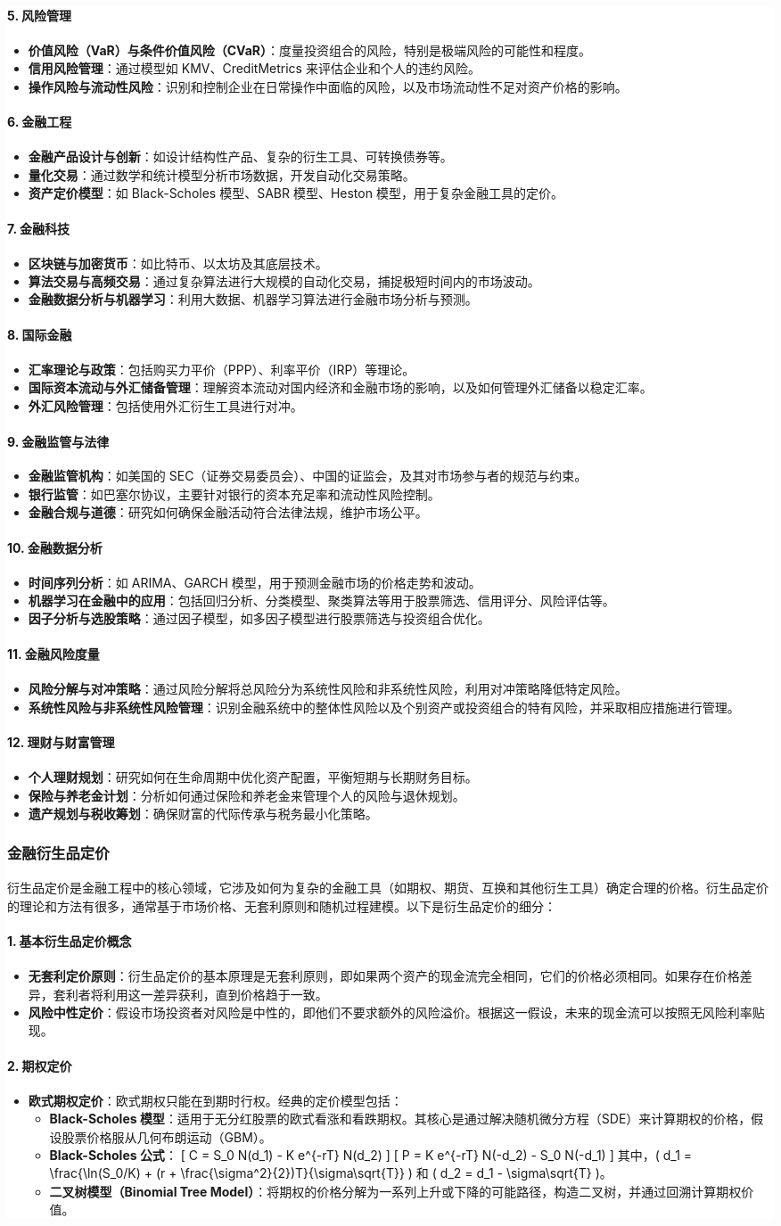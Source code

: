 #### 5. **风险管理**
   - **价值风险（VaR）与条件价值风险（CVaR）**：度量投资组合的风险，特别是极端风险的可能性和程度。
   - **信用风险管理**：通过模型如 KMV、CreditMetrics 来评估企业和个人的违约风险。
   - **操作风险与流动性风险**：识别和控制企业在日常操作中面临的风险，以及市场流动性不足对资产价格的影响。

#### 6. **金融工程**
   - **金融产品设计与创新**：如设计结构性产品、复杂的衍生工具、可转换债券等。
   - **量化交易**：通过数学和统计模型分析市场数据，开发自动化交易策略。
   - **资产定价模型**：如 Black-Scholes 模型、SABR 模型、Heston 模型，用于复杂金融工具的定价。

#### 7. **金融科技**
   - **区块链与加密货币**：如比特币、以太坊及其底层技术。
   - **算法交易与高频交易**：通过复杂算法进行大规模的自动化交易，捕捉极短时间内的市场波动。
   - **金融数据分析与机器学习**：利用大数据、机器学习算法进行金融市场分析与预测。

#### 8. **国际金融**
   - **汇率理论与政策**：包括购买力平价（PPP）、利率平价（IRP）等理论。
   - **国际资本流动与外汇储备管理**：理解资本流动对国内经济和金融市场的影响，以及如何管理外汇储备以稳定汇率。
   - **外汇风险管理**：包括使用外汇衍生工具进行对冲。

#### 9. **金融监管与法律**
   - **金融监管机构**：如美国的 SEC（证券交易委员会）、中国的证监会，及其对市场参与者的规范与约束。
   - **银行监管**：如巴塞尔协议，主要针对银行的资本充足率和流动性风险控制。
   - **金融合规与道德**：研究如何确保金融活动符合法律法规，维护市场公平。

#### 10. **金融数据分析**
   - **时间序列分析**：如 ARIMA、GARCH 模型，用于预测金融市场的价格走势和波动。
   - **机器学习在金融中的应用**：包括回归分析、分类模型、聚类算法等用于股票筛选、信用评分、风险评估等。
   - **因子分析与选股策略**：通过因子模型，如多因子模型进行股票筛选与投资组合优化。

#### 11. **金融风险度量**
   - **风险分解与对冲策略**：通过风险分解将总风险分为系统性风险和非系统性风险，利用对冲策略降低特定风险。
   - **系统性风险与非系统性风险管理**：识别金融系统中的整体性风险以及个别资产或投资组合的特有风险，并采取相应措施进行管理。

#### 12. **理财与财富管理**
   - **个人理财规划**：研究如何在生命周期中优化资产配置，平衡短期与长期财务目标。
   - **保险与养老金计划**：分析如何通过保险和养老金来管理个人的风险与退休规划。
   - **遗产规划与税收筹划**：确保财富的代际传承与税务最小化策略。

### 金融衍生品定价

衍生品定价是金融工程中的核心领域，它涉及如何为复杂的金融工具（如期权、期货、互换和其他衍生工具）确定合理的价格。衍生品定价的理论和方法有很多，通常基于市场价格、无套利原则和随机过程建模。以下是衍生品定价的细分：

#### 1. **基本衍生品定价概念**
   - **无套利定价原则**：衍生品定价的基本原理是无套利原则，即如果两个资产的现金流完全相同，它们的价格必须相同。如果存在价格差异，套利者将利用这一差异获利，直到价格趋于一致。
   - **风险中性定价**：假设市场投资者对风险是中性的，即他们不要求额外的风险溢价。根据这一假设，未来的现金流可以按照无风险利率贴现。

#### 2. **期权定价**
   - **欧式期权定价**：欧式期权只能在到期时行权。经典的定价模型包括：
     - **Black-Scholes 模型**：适用于无分红股票的欧式看涨和看跌期权。其核心是通过解决随机微分方程（SDE）来计算期权的价格，假设股票价格服从几何布朗运动（GBM）。
     - **Black-Scholes 公式**：
       \[
       C = S_0 N(d_1) - K e^{-rT} N(d_2)
       \]
       \[
       P = K e^{-rT} N(-d_2) - S_0 N(-d_1)
       \]
       其中，\( d_1 = \frac{\ln(S_0/K) + (r + \frac{\sigma^2}{2})T}{\sigma\sqrt{T}} \) 和 \( d_2 = d_1 - \sigma\sqrt{T} \)。
     - **二叉树模型（Binomial Tree Model）**：将期权的价格分解为一系列上升或下降的可能路径，构造二叉树，并通过回溯计算期权价值。
   